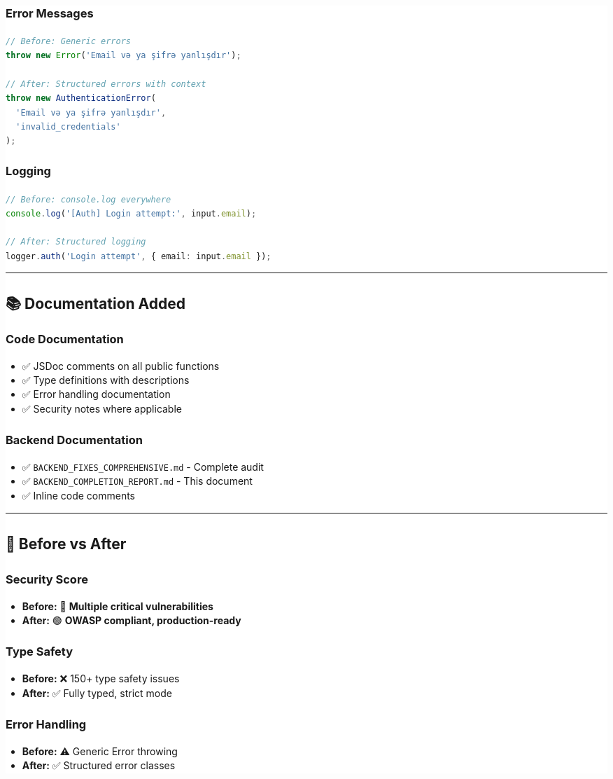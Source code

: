 ### Error Messages
```typescript
// Before: Generic errors
throw new Error('Email və ya şifrə yanlışdır');

// After: Structured errors with context
throw new AuthenticationError(
  'Email və ya şifrə yanlışdır',
  'invalid_credentials'
);
```

### Logging
```typescript
// Before: console.log everywhere
console.log('[Auth] Login attempt:', input.email);

// After: Structured logging
logger.auth('Login attempt', { email: input.email });
```

---

## 📚 Documentation Added

### Code Documentation
- ✅ JSDoc comments on all public functions
- ✅ Type definitions with descriptions
- ✅ Error handling documentation
- ✅ Security notes where applicable

### Backend Documentation
- ✅ `BACKEND_FIXES_COMPREHENSIVE.md` - Complete audit
- ✅ `BACKEND_COMPLETION_REPORT.md` - This document
- ✅ Inline code comments

---

## 🎯 Before vs After

### Security Score
- **Before:** 🔴 **Multiple critical vulnerabilities**
- **After:** 🟢 **OWASP compliant, production-ready**

### Type Safety
- **Before:** ❌ 150+ type safety issues
- **After:** ✅ Fully typed, strict mode

### Error Handling
- **Before:** ⚠️ Generic Error throwing
- **After:** ✅ Structured error classes
